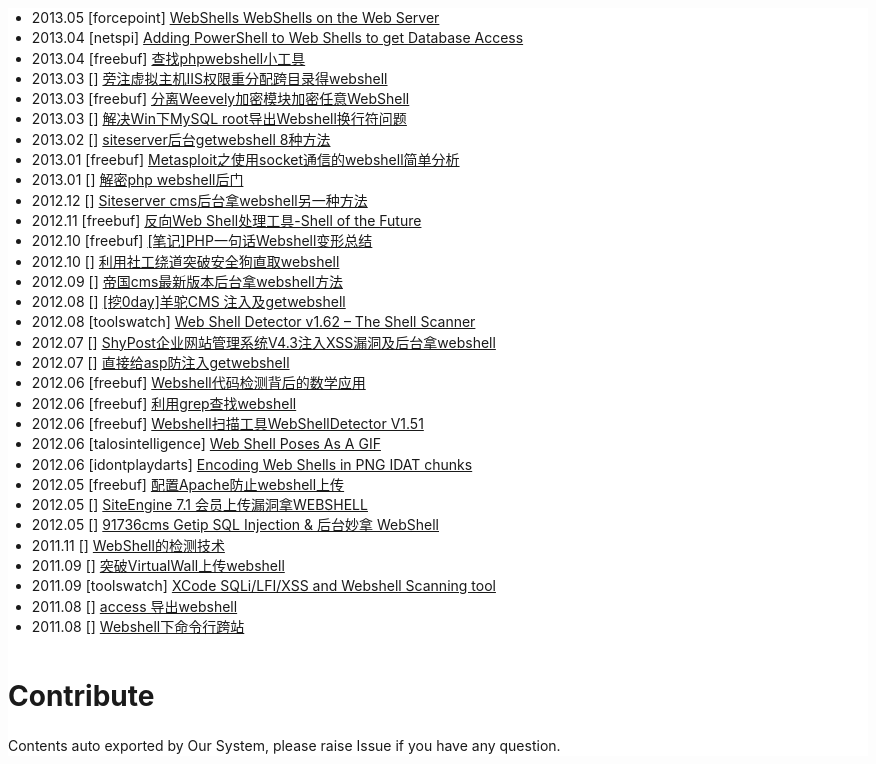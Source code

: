 - 2013.05 [forcepoint] [WebShells WebShells on the Web Server](https://www.forcepoint.com/blog/security-labs/webshells-webshells-web-server)
- 2013.04 [netspi] [Adding PowerShell to Web Shells to get Database Access](https://blog.netspi.com/adding-powershell-to-web-shells-to-get-database-access/)
- 2013.04 [freebuf] [查找phpwebshell小工具](http://www.freebuf.com/sectool/8341.html)
- 2013.03 [] [旁注虚拟主机IIS权限重分配跨目录得webshell](http://www.91ri.org/5487.html)
- 2013.03 [freebuf] [分离Weevely加密模块加密任意WebShell](http://www.freebuf.com/sectool/7875.html)
- 2013.03 [] [解决Win下MySQL root导出Webshell换行符问题](http://www.91ri.org/5387.html)
- 2013.02 [] [siteserver后台getwebshell 8种方法](http://0day5.com/archives/350/)
- 2013.01 [freebuf] [Metasploit之使用socket通信的webshell简单分析](http://www.freebuf.com/articles/web/6740.html)
- 2013.01 [] [解密php webshell后门](http://www.91ri.org/5033.html)
- 2012.12 [] [Siteserver cms后台拿webshell另一种方法](http://0day5.com/archives/277/)
- 2012.11 [freebuf] [反向Web Shell处理工具-Shell of the Future](http://www.freebuf.com/sectool/6319.html)
- 2012.10 [freebuf] [[笔记]PHP一句话Webshell变形总结](http://www.freebuf.com/articles/web/5896.html)
- 2012.10 [] [利用社工绕道突破安全狗直取webshell](http://www.91ri.org/4387.html)
- 2012.09 [] [帝国cms最新版本后台拿webshell方法](http://0day5.com/archives/222/)
- 2012.08 [] [[挖0day]羊驼CMS 注入及getwebshell](http://www.91ri.org/3788.html)
- 2012.08 [toolswatch] [Web Shell Detector v1.62 – The Shell Scanner](http://www.toolswatch.org/2012/08/web-shell-detector-v1-62-the-shell-scanner/)
- 2012.07 [] [ShyPost企业网站管理系统V4.3注入XSS漏洞及后台拿webshell](http://0day5.com/archives/192/)
- 2012.07 [] [直接给asp防注入getwebshell](http://www.91ri.org/3403.html)
- 2012.06 [freebuf] [Webshell代码检测背后的数学应用](http://www.freebuf.com/articles/4240.html)
- 2012.06 [freebuf] [利用grep查找webshell](http://www.freebuf.com/articles/4074.html)
- 2012.06 [freebuf] [Webshell扫描工具WebShellDetector V1.51](http://www.freebuf.com/sectool/3939.html)
- 2012.06 [talosintelligence] [Web Shell Poses As A GIF](https://blog.talosintelligence.com/2012/06/web-shell-poses-as-gif.html)
- 2012.06 [idontplaydarts] [Encoding Web Shells in PNG IDAT chunks](https://www.idontplaydarts.com/2012/06/encoding-web-shells-in-png-idat-chunks/)
- 2012.05 [freebuf] [配置Apache防止webshell上传](http://www.freebuf.com/articles/2465.html)
- 2012.05 [] [SiteEngine 7.1 会员上传漏洞拿WEBSHELL](http://0day5.com/archives/133/)
- 2012.05 [] [91736cms Getip SQL Injection & 后台妙拿 WebShell](http://0day5.com/archives/123/)
- 2011.11 [] [WebShell的检测技术](http://www.91ri.org/2440.html)
- 2011.09 [] [突破VirtualWall上传webshell](http://www.91ri.org/2165.html)
- 2011.09 [toolswatch] [XCode SQLi/LFI/XSS and Webshell Scanning tool](http://www.toolswatch.org/2011/09/xcode-sqlilfixss-and-webshell-scanning-tool/)
- 2011.08 [] [access 导出webshell](http://www.91ri.org/1953.html)
- 2011.08 [] [Webshell下命令行跨站](http://www.91ri.org/7012.html)


# Contribute
Contents auto exported by Our System, please raise Issue if you have any question.